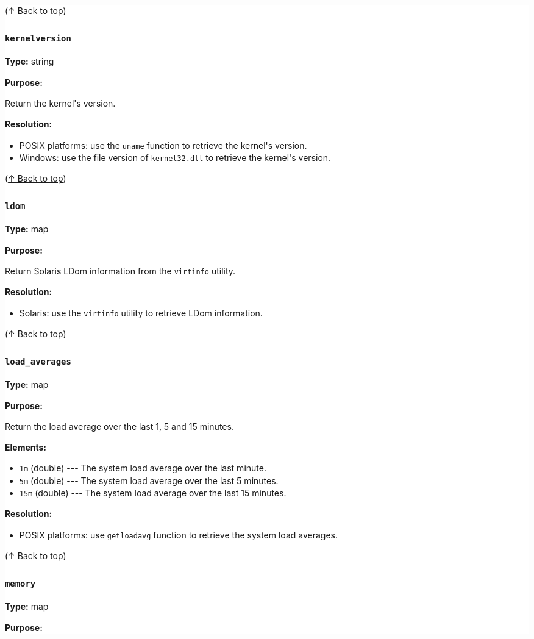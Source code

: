 
([↑ Back to top](#page-nav))

### `kernelversion`

**Type:** string

**Purpose:**

Return the kernel's version.


**Resolution:**

* POSIX platforms: use the `uname` function to retrieve the kernel's version.
* Windows: use the file version of `kernel32.dll` to retrieve the kernel's version.


([↑ Back to top](#page-nav))

### `ldom`

**Type:** map

**Purpose:**

Return Solaris LDom information from the `virtinfo` utility.


**Resolution:**

* Solaris: use the `virtinfo` utility to retrieve LDom information.


([↑ Back to top](#page-nav))

### `load_averages`

**Type:** map

**Purpose:**

Return the load average over the last 1, 5 and 15 minutes.

**Elements:**

* `1m` (double) --- The system load average over the last minute.
* `5m` (double) --- The system load average over the last 5 minutes.
* `15m` (double) --- The system load average over the last 15 minutes.


**Resolution:**

* POSIX platforms: use `getloadavg` function to retrieve the system load averages.


([↑ Back to top](#page-nav))

### `memory`

**Type:** map

**Purpose:**
